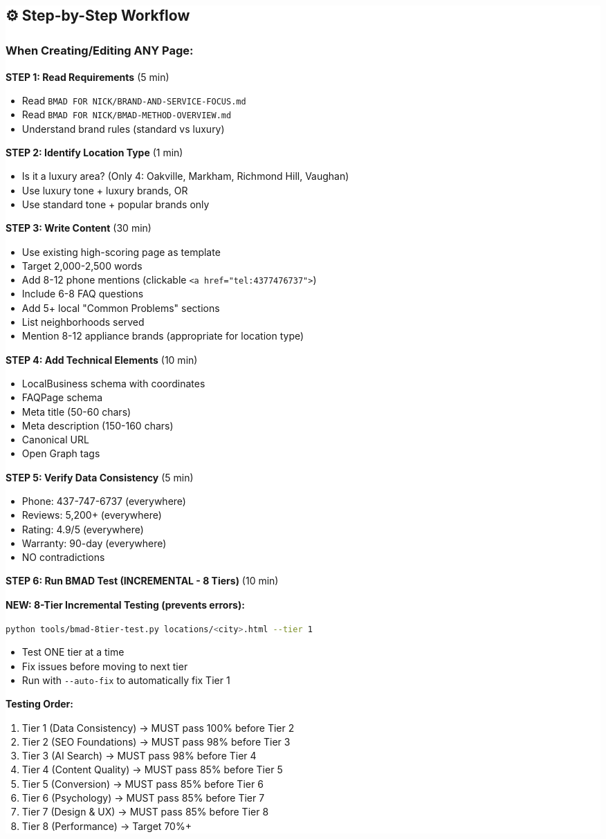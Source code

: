 
## ⚙️ Step-by-Step Workflow

### When Creating/Editing ANY Page:

**STEP 1: Read Requirements** (5 min)
- Read `BMAD FOR NICK/BRAND-AND-SERVICE-FOCUS.md`
- Read `BMAD FOR NICK/BMAD-METHOD-OVERVIEW.md`
- Understand brand rules (standard vs luxury)

**STEP 2: Identify Location Type** (1 min)
- Is it a luxury area? (Only 4: Oakville, Markham, Richmond Hill, Vaughan)
- Use luxury tone + luxury brands, OR
- Use standard tone + popular brands only

**STEP 3: Write Content** (30 min)
- Use existing high-scoring page as template
- Target 2,000-2,500 words
- Add 8-12 phone mentions (clickable `<a href="tel:4377476737">`)
- Include 6-8 FAQ questions
- Add 5+ local "Common Problems" sections
- List neighborhoods served
- Mention 8-12 appliance brands (appropriate for location type)

**STEP 4: Add Technical Elements** (10 min)
- LocalBusiness schema with coordinates
- FAQPage schema
- Meta title (50-60 chars)
- Meta description (150-160 chars)
- Canonical URL
- Open Graph tags

**STEP 5: Verify Data Consistency** (5 min)
- Phone: 437-747-6737 (everywhere)
- Reviews: 5,200+ (everywhere)
- Rating: 4.9/5 (everywhere)
- Warranty: 90-day (everywhere)
- NO contradictions

**STEP 6: Run BMAD Test (INCREMENTAL - 8 Tiers)** (10 min)

**NEW: 8-Tier Incremental Testing (prevents errors):**
```bash
python tools/bmad-8tier-test.py locations/<city>.html --tier 1
```
- Test ONE tier at a time
- Fix issues before moving to next tier
- Run with `--auto-fix` to automatically fix Tier 1

**Testing Order:**
1. Tier 1 (Data Consistency) → MUST pass 100% before Tier 2
2. Tier 2 (SEO Foundations) → MUST pass 98% before Tier 3
3. Tier 3 (AI Search) → MUST pass 98% before Tier 4
4. Tier 4 (Content Quality) → MUST pass 85% before Tier 5
5. Tier 5 (Conversion) → MUST pass 85% before Tier 6
6. Tier 6 (Psychology) → MUST pass 85% before Tier 7
7. Tier 7 (Design & UX) → MUST pass 85% before Tier 8
8. Tier 8 (Performance) → Target 70%+
